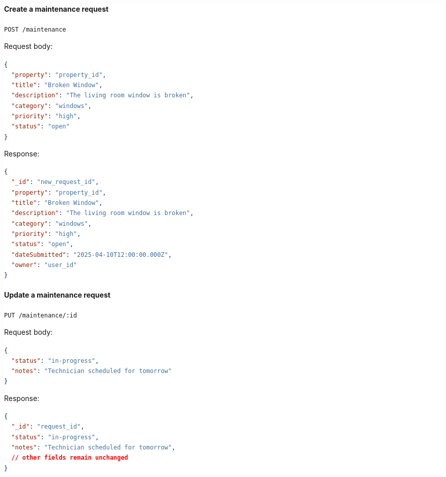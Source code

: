 ```json
```

#### Create a maintenance request
```
POST /maintenance
```

Request body:
```json
{
  "property": "property_id",
  "title": "Broken Window",
  "description": "The living room window is broken",
  "category": "windows",
  "priority": "high",
  "status": "open"
}
```

Response:
```json
{
  "_id": "new_request_id",
  "property": "property_id",
  "title": "Broken Window",
  "description": "The living room window is broken",
  "category": "windows",
  "priority": "high",
  "status": "open",
  "dateSubmitted": "2025-04-10T12:00:00.000Z",
  "owner": "user_id"
}
```

#### Update a maintenance request
```
PUT /maintenance/:id
```

Request body:
```json
{
  "status": "in-progress",
  "notes": "Technician scheduled for tomorrow"
}
```

Response:
```json
{
  "_id": "request_id",
  "status": "in-progress",
  "notes": "Technician scheduled for tomorrow",
  // other fields remain unchanged
}
```
